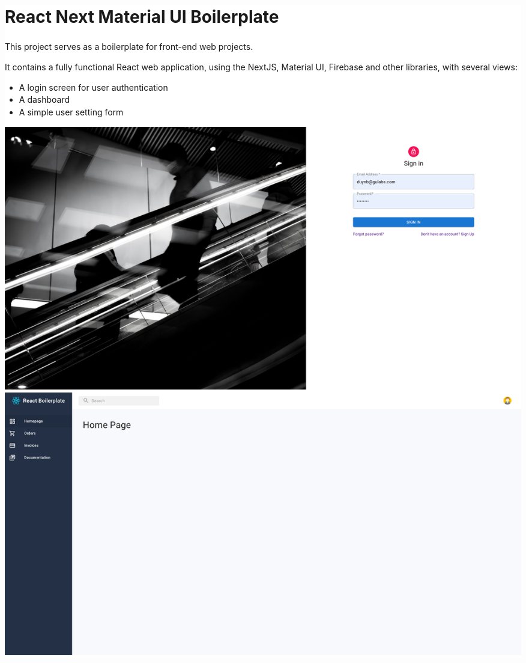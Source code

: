 # React Next Material UI Boilerplate

This project serves as a boilerplate for front-end web projects.

It contains a fully functional React web application, using the NextJS, Material UI, Firebase and other libraries, with several views:

- A login screen for user authentication
- A dashboard
- A simple user setting form

![sign in screen](docs/images/sign_in_screen.png)
![dashboard screen](docs/images/dashboard_screen.png)
